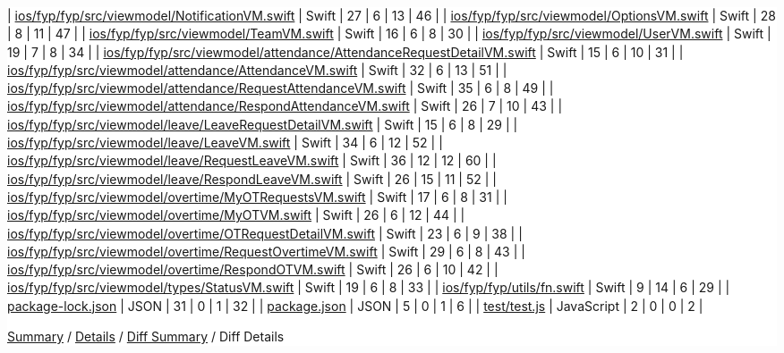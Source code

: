 | [ios/fyp/fyp/src/viewmodel/NotificationVM.swift](/ios/fyp/fyp/src/viewmodel/NotificationVM.swift) | Swift | 27 | 6 | 13 | 46 |
| [ios/fyp/fyp/src/viewmodel/OptionsVM.swift](/ios/fyp/fyp/src/viewmodel/OptionsVM.swift) | Swift | 28 | 8 | 11 | 47 |
| [ios/fyp/fyp/src/viewmodel/TeamVM.swift](/ios/fyp/fyp/src/viewmodel/TeamVM.swift) | Swift | 16 | 6 | 8 | 30 |
| [ios/fyp/fyp/src/viewmodel/UserVM.swift](/ios/fyp/fyp/src/viewmodel/UserVM.swift) | Swift | 19 | 7 | 8 | 34 |
| [ios/fyp/fyp/src/viewmodel/attendance/AttendanceRequestDetailVM.swift](/ios/fyp/fyp/src/viewmodel/attendance/AttendanceRequestDetailVM.swift) | Swift | 15 | 6 | 10 | 31 |
| [ios/fyp/fyp/src/viewmodel/attendance/AttendanceVM.swift](/ios/fyp/fyp/src/viewmodel/attendance/AttendanceVM.swift) | Swift | 32 | 6 | 13 | 51 |
| [ios/fyp/fyp/src/viewmodel/attendance/RequestAttendanceVM.swift](/ios/fyp/fyp/src/viewmodel/attendance/RequestAttendanceVM.swift) | Swift | 35 | 6 | 8 | 49 |
| [ios/fyp/fyp/src/viewmodel/attendance/RespondAttendanceVM.swift](/ios/fyp/fyp/src/viewmodel/attendance/RespondAttendanceVM.swift) | Swift | 26 | 7 | 10 | 43 |
| [ios/fyp/fyp/src/viewmodel/leave/LeaveRequestDetailVM.swift](/ios/fyp/fyp/src/viewmodel/leave/LeaveRequestDetailVM.swift) | Swift | 15 | 6 | 8 | 29 |
| [ios/fyp/fyp/src/viewmodel/leave/LeaveVM.swift](/ios/fyp/fyp/src/viewmodel/leave/LeaveVM.swift) | Swift | 34 | 6 | 12 | 52 |
| [ios/fyp/fyp/src/viewmodel/leave/RequestLeaveVM.swift](/ios/fyp/fyp/src/viewmodel/leave/RequestLeaveVM.swift) | Swift | 36 | 12 | 12 | 60 |
| [ios/fyp/fyp/src/viewmodel/leave/RespondLeaveVM.swift](/ios/fyp/fyp/src/viewmodel/leave/RespondLeaveVM.swift) | Swift | 26 | 15 | 11 | 52 |
| [ios/fyp/fyp/src/viewmodel/overtime/MyOTRequestsVM.swift](/ios/fyp/fyp/src/viewmodel/overtime/MyOTRequestsVM.swift) | Swift | 17 | 6 | 8 | 31 |
| [ios/fyp/fyp/src/viewmodel/overtime/MyOTVM.swift](/ios/fyp/fyp/src/viewmodel/overtime/MyOTVM.swift) | Swift | 26 | 6 | 12 | 44 |
| [ios/fyp/fyp/src/viewmodel/overtime/OTRequestDetailVM.swift](/ios/fyp/fyp/src/viewmodel/overtime/OTRequestDetailVM.swift) | Swift | 23 | 6 | 9 | 38 |
| [ios/fyp/fyp/src/viewmodel/overtime/RequestOvertimeVM.swift](/ios/fyp/fyp/src/viewmodel/overtime/RequestOvertimeVM.swift) | Swift | 29 | 6 | 8 | 43 |
| [ios/fyp/fyp/src/viewmodel/overtime/RespondOTVM.swift](/ios/fyp/fyp/src/viewmodel/overtime/RespondOTVM.swift) | Swift | 26 | 6 | 10 | 42 |
| [ios/fyp/fyp/src/viewmodel/types/StatusVM.swift](/ios/fyp/fyp/src/viewmodel/types/StatusVM.swift) | Swift | 19 | 6 | 8 | 33 |
| [ios/fyp/fyp/utils/fn.swift](/ios/fyp/fyp/utils/fn.swift) | Swift | 9 | 14 | 6 | 29 |
| [package-lock.json](/package-lock.json) | JSON | 31 | 0 | 1 | 32 |
| [package.json](/package.json) | JSON | 5 | 0 | 1 | 6 |
| [test/test.js](/test/test.js) | JavaScript | 2 | 0 | 0 | 2 |

[Summary](results.md) / [Details](details.md) / [Diff Summary](diff.md) / Diff Details